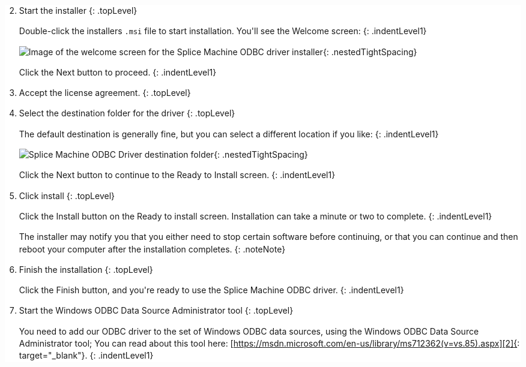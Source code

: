 2.  Start the installer
    {: .topLevel}

    Double-click the installers `.msi` file to start installation.
    You'll see the Welcome screen:
    {: .indentLevel1}

    ![Image of the welcome screen for the Splice Machine ODBC driver
    installer](images/ODBCInstall.Welcome.png){: .nestedTightSpacing}

    Click the <span class="AppCommand">Next</span> button to proceed.
    {: .indentLevel1}

3.  Accept the license agreement.
    {: .topLevel}

4.  Select the destination folder for the driver
    {: .topLevel}

    The default destination is generally fine, but you can select a
    different location if you like:
    {: .indentLevel1}

    ![Splice Machine ODBC Driver destination
    folder](images/ODBCInstall.Dest.png){: .nestedTightSpacing}

    Click the <span class="AppCommand">Next</span> button to continue to
    the Ready to Install screen.
    {: .indentLevel1}

5.  Click install
    {: .topLevel}

    Click the <span class="AppCommand">Install</span> button on the
    Ready to install screen. Installation can take a minute or two to
    complete.
    {: .indentLevel1}

    The installer may notify you that you either need to stop certain
    software before continuing, or that you can continue and then reboot
    your computer after the installation completes.
    {: .noteNote}

6.  Finish the installation
    {: .topLevel}

    Click the Finish button, and you're ready to use the Splice Machine
    ODBC driver.
    {: .indentLevel1}

7.  Start the Windows ODBC Data Source Administrator tool
    {: .topLevel}

    You need to add our ODBC driver to the set of Windows ODBC data
    sources, using the Windows ODBC Data Source Administrator tool; You
    can read about this tool here:
    [https://msdn.microsoft.com/en-us/library/ms712362(v=vs.85).aspx][2]{:
    target="_blank"}.
    {: .indentLevel1}


[1]: https://www.splicemachine.com/get-started/odbc-driver-download/
[2]: https://msdn.microsoft.com/en-us/library/ms712362(v=vs.85).aspx